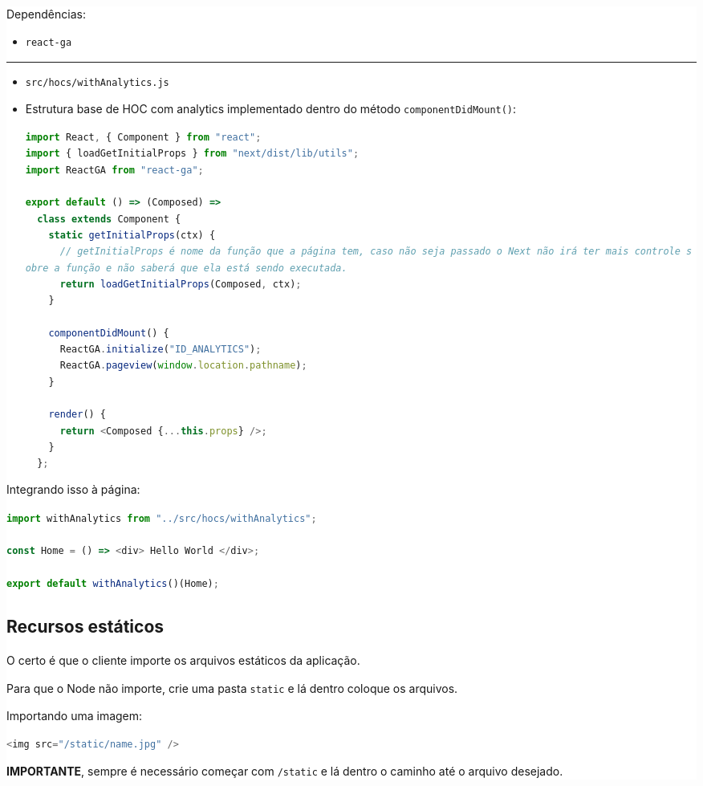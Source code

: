 Dependências:

- `react-ga`

---

- `src/hocs/withAnalytics.js`

- Estrutura base de HOC com analytics implementado dentro do método `componentDidMount()`:

  ```js
  import React, { Component } from "react";
  import { loadGetInitialProps } from "next/dist/lib/utils";
  import ReactGA from "react-ga";

  export default () => (Composed) =>
    class extends Component {
      static getInitialProps(ctx) {
        // getInitialProps é nome da função que a página tem, caso não seja passado o Next não irá ter mais controle sobre a função e não saberá que ela está sendo executada.
        return loadGetInitialProps(Composed, ctx);
      }

      componentDidMount() {
        ReactGA.initialize("ID_ANALYTICS");
        ReactGA.pageview(window.location.pathname);
      }

      render() {
        return <Composed {...this.props} />;
      }
    };
  ```

Integrando isso à página:

```js
import withAnalytics from "../src/hocs/withAnalytics";

const Home = () => <div> Hello World </div>;

export default withAnalytics()(Home);
```

## Recursos estáticos

O certo é que o cliente importe os arquivos estáticos da aplicação.

Para que o Node não importe, crie uma pasta `static` e lá dentro coloque os arquivos.

Importando uma imagem:

```js
<img src="/static/name.jpg" />
```

**IMPORTANTE**, sempre é necessário começar com `/static` e lá dentro o caminho até o arquivo desejado.

